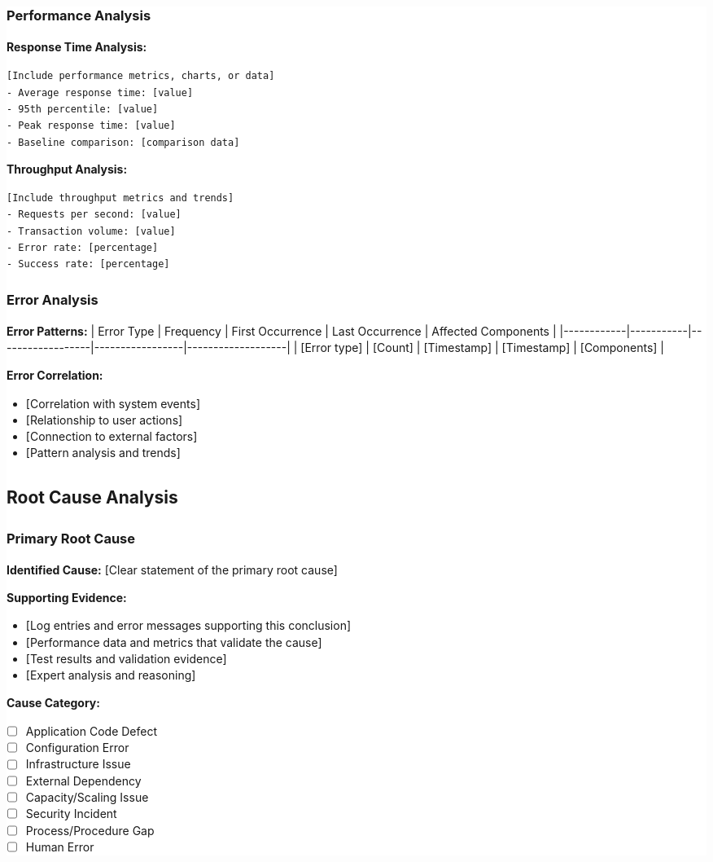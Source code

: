 ### Performance Analysis
**Response Time Analysis:**
```
[Include performance metrics, charts, or data]
- Average response time: [value]
- 95th percentile: [value]
- Peak response time: [value]
- Baseline comparison: [comparison data]
```

**Throughput Analysis:**
```
[Include throughput metrics and trends]
- Requests per second: [value]
- Transaction volume: [value]
- Error rate: [percentage]
- Success rate: [percentage]
```

### Error Analysis
**Error Patterns:**
| Error Type | Frequency | First Occurrence | Last Occurrence | Affected Components |
|------------|-----------|------------------|-----------------|-------------------|
| [Error type] | [Count] | [Timestamp] | [Timestamp] | [Components] |

**Error Correlation:**
- [Correlation with system events]
- [Relationship to user actions]
- [Connection to external factors]
- [Pattern analysis and trends]

## Root Cause Analysis

### Primary Root Cause
**Identified Cause:** [Clear statement of the primary root cause]

**Supporting Evidence:**
- [Log entries and error messages supporting this conclusion]
- [Performance data and metrics that validate the cause]
- [Test results and validation evidence]
- [Expert analysis and reasoning]

**Cause Category:**
- [ ] Application Code Defect
- [ ] Configuration Error
- [ ] Infrastructure Issue
- [ ] External Dependency
- [ ] Capacity/Scaling Issue
- [ ] Security Incident
- [ ] Process/Procedure Gap
- [ ] Human Error
